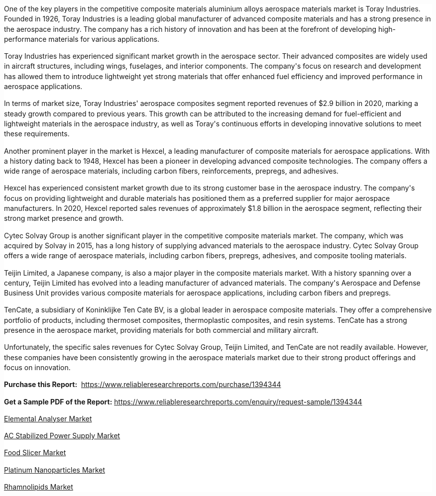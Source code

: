 <p><p>One of the key players in the competitive composite materials aluminium alloys aerospace materials market is Toray Industries. Founded in 1926, Toray Industries is a leading global manufacturer of advanced composite materials and has a strong presence in the aerospace industry. The company has a rich history of innovation and has been at the forefront of developing high-performance materials for various applications.</p><p>Toray Industries has experienced significant market growth in the aerospace sector. Their advanced composites are widely used in aircraft structures, including wings, fuselages, and interior components. The company's focus on research and development has allowed them to introduce lightweight yet strong materials that offer enhanced fuel efficiency and improved performance in aerospace applications.</p><p>In terms of market size, Toray Industries' aerospace composites segment reported revenues of $2.9 billion in 2020, marking a steady growth compared to previous years. This growth can be attributed to the increasing demand for fuel-efficient and lightweight materials in the aerospace industry, as well as Toray's continuous efforts in developing innovative solutions to meet these requirements.</p><p>Another prominent player in the market is Hexcel, a leading manufacturer of composite materials for aerospace applications. With a history dating back to 1948, Hexcel has been a pioneer in developing advanced composite technologies. The company offers a wide range of aerospace materials, including carbon fibers, reinforcements, prepregs, and adhesives.</p><p>Hexcel has experienced consistent market growth due to its strong customer base in the aerospace industry. The company's focus on providing lightweight and durable materials has positioned them as a preferred supplier for major aerospace manufacturers. In 2020, Hexcel reported sales revenues of approximately $1.8 billion in the aerospace segment, reflecting their strong market presence and growth.</p><p>Cytec Solvay Group is another significant player in the competitive composite materials market. The company, which was acquired by Solvay in 2015, has a long history of supplying advanced materials to the aerospace industry. Cytec Solvay Group offers a wide range of aerospace materials, including carbon fibers, prepregs, adhesives, and composite tooling materials.</p><p>Teijin Limited, a Japanese company, is also a major player in the composite materials market. With a history spanning over a century, Teijin Limited has evolved into a leading manufacturer of advanced materials. The company's Aerospace and Defense Business Unit provides various composite materials for aerospace applications, including carbon fibers and prepregs.</p><p>TenCate, a subsidiary of Koninklijke Ten Cate BV, is a global leader in aerospace composite materials. They offer a comprehensive portfolio of products, including thermoset composites, thermoplastic composites, and resin systems. TenCate has a strong presence in the aerospace market, providing materials for both commercial and military aircraft.</p><p>Unfortunately, the specific sales revenues for Cytec Solvay Group, Teijin Limited, and TenCate are not readily available. However, these companies have been consistently growing in the aerospace materials market due to their strong product offerings and focus on innovation.</p></p>
<p><strong>Purchase this Report:</strong>&nbsp;&nbsp;<a href="https://www.reliableresearchreports.com/purchase/1394344">https://www.reliableresearchreports.com/purchase/1394344</a></p>
<p></p>
<p><strong>Get a Sample PDF of the Report:</strong>&nbsp;<a href="https://www.reliableresearchreports.com/enquiry/request-sample/1394344">https://www.reliableresearchreports.com/enquiry/request-sample/1394344</a></p>
<p><p><a href="https://github.com/sofayahoo2023/Market-Research-Report-List-1/blob/main/elemental-analyser-market.md">Elemental Analyser Market</a></p><p><a href="https://github.com/pizolina/Market-Research-Report-List-1/blob/main/ac-stabilized-power-supply-market.md">AC Stabilized Power Supply Market</a></p><p><a href="https://www.linkedin.com/pulse/decoding-food-slicer-market-deep-dive-latest-trends-segmentation-l0khe/">Food Slicer Market</a></p><p><a href="https://medium.com/@mayrussel1912/platinum-nanoparticles-market-size-growth-forecast-2023-2030-224abb09fae0">Platinum Nanoparticles Market</a></p><p><a href="https://medium.com/@raygrimes1999/rhamnolipids-market-size-growth-forecast-2023-2030-412a810e2a07">Rhamnolipids Market</a></p></p>